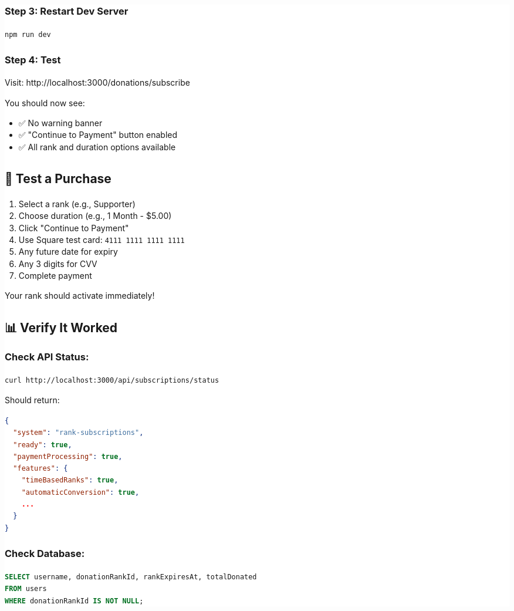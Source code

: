 ### Step 3: Restart Dev Server

```bash
npm run dev
```

### Step 4: Test

Visit: http://localhost:3000/donations/subscribe

You should now see:
- ✅ No warning banner
- ✅ "Continue to Payment" button enabled
- ✅ All rank and duration options available

## 🧪 Test a Purchase

1. Select a rank (e.g., Supporter)
2. Choose duration (e.g., 1 Month - $5.00)
3. Click "Continue to Payment"
4. Use Square test card: `4111 1111 1111 1111`
5. Any future date for expiry
6. Any 3 digits for CVV
7. Complete payment

Your rank should activate immediately!

## 📊 Verify It Worked

### Check API Status:
```bash
curl http://localhost:3000/api/subscriptions/status
```

Should return:
```json
{
  "system": "rank-subscriptions",
  "ready": true,
  "paymentProcessing": true,
  "features": {
    "timeBasedRanks": true,
    "automaticConversion": true,
    ...
  }
}
```

### Check Database:
```sql
SELECT username, donationRankId, rankExpiresAt, totalDonated
FROM users
WHERE donationRankId IS NOT NULL;
```
